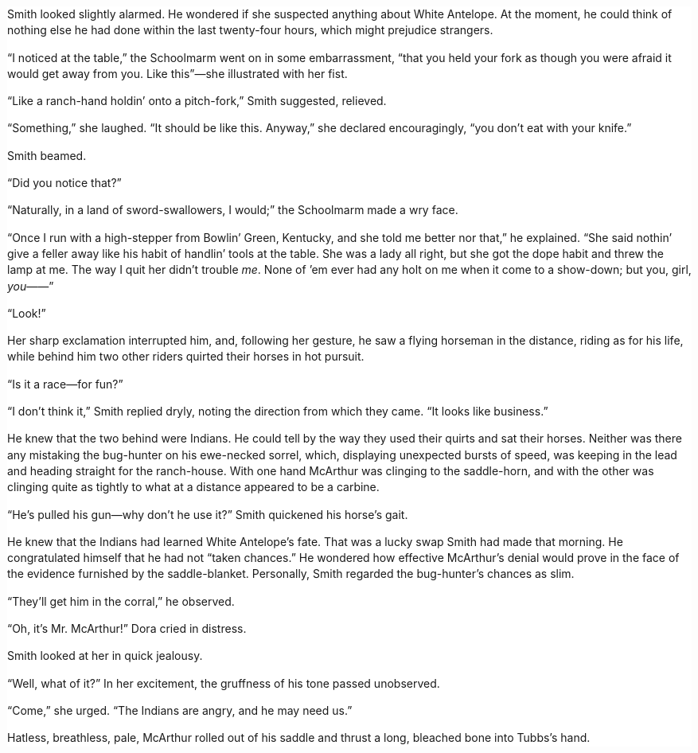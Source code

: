 Smith looked slightly alarmed. He wondered if she suspected anything about White Antelope. At the moment, he could think of nothing else he had done within the last twenty-four hours, which might prejudice strangers.

“I noticed at the table,” the Schoolmarm went on in some embarrassment, “that you held your fork as though you were afraid it would get away from you. Like this”—she illustrated with her fist.

“Like a ranch-hand holdin’ onto a pitch-fork,” Smith suggested, relieved.

“Something,” she laughed. “It should be like this. Anyway,” she declared encouragingly, “you don’t eat with your knife.”

Smith beamed.

“Did you notice that?”

“Naturally, in a land of sword-swallowers, I would;” the Schoolmarm made a wry face.

“Once I run with a high-stepper from Bowlin’ Green, Kentucky, and she told me better nor that,” he explained. “She said nothin’ give a feller away like his habit of handlin’ tools at the table. She was a lady all right, but she got the dope habit and threw the lamp at me. The way I quit her didn’t trouble _me_. None of ’em ever had any holt on me when it come to a show-down; but you, girl, _you_——”

“Look!”

Her sharp exclamation interrupted him, and, following her gesture, he saw a flying horseman in the distance, riding as for his life, while behind him two other riders quirted their horses in hot pursuit.

“Is it a race—for fun?”

“I don’t think it,” Smith replied dryly, noting the direction from which they came. “It looks like business.”

He knew that the two behind were Indians. He could tell by the way they used their quirts and sat their horses. Neither was there any mistaking the bug-hunter on his ewe-necked sorrel, which, displaying unexpected bursts of speed, was keeping in the lead and heading straight for the ranch-house. With one hand McArthur was clinging to the saddle-horn, and with the other was clinging quite as tightly to what at a distance appeared to be a carbine.

“He’s pulled his gun—why don’t he use it?” Smith quickened his horse’s gait.

He knew that the Indians had learned White Antelope’s fate. That was a lucky swap Smith had made that morning. He congratulated himself that he had not “taken chances.” He wondered how effective McArthur’s denial would prove in the face of the evidence furnished by the saddle-blanket. Personally, Smith regarded the bug-hunter’s chances as slim.

“They’ll get him in the corral,” he observed.

“Oh, it’s Mr. McArthur!” Dora cried in distress.

Smith looked at her in quick jealousy.

“Well, what of it?” In her excitement, the gruffness of his tone passed unobserved.

“Come,” she urged. “The Indians are angry, and he may need us.”

Hatless, breathless, pale, McArthur rolled out of his saddle and thrust a long, bleached bone into Tubbs’s hand.

